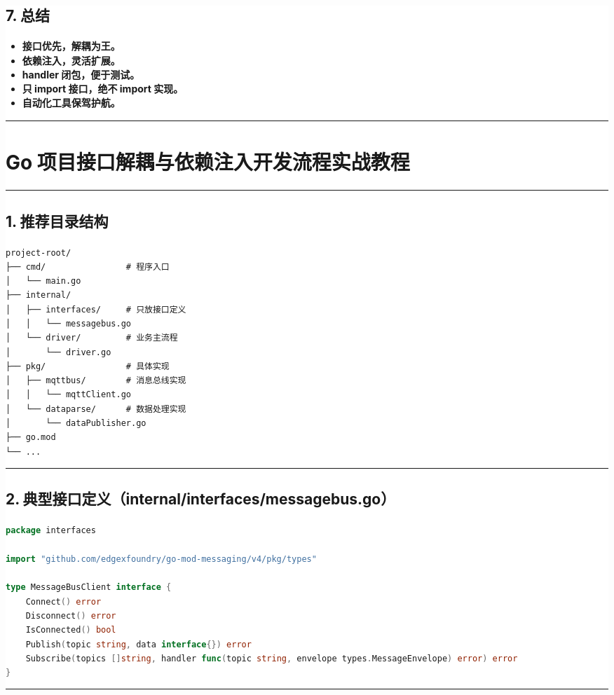
## 7. 总结

- **接口优先，解耦为王。**
- **依赖注入，灵活扩展。**
- **handler 闭包，便于测试。**
- **只 import 接口，绝不 import 实现。**
- **自动化工具保驾护航。**

---

# Go 项目接口解耦与依赖注入开发流程实战教程

---

## 1. 推荐目录结构

```
project-root/
├── cmd/                # 程序入口
│   └── main.go
├── internal/
│   ├── interfaces/     # 只放接口定义
│   │   └── messagebus.go
│   └── driver/         # 业务主流程
│       └── driver.go
├── pkg/                # 具体实现
│   ├── mqttbus/        # 消息总线实现
│   │   └── mqttClient.go
│   └── dataparse/      # 数据处理实现
│       └── dataPublisher.go
├── go.mod
└── ...
```

---

## 2. 典型接口定义（internal/interfaces/messagebus.go）

```go
package interfaces

import "github.com/edgexfoundry/go-mod-messaging/v4/pkg/types"

type MessageBusClient interface {
    Connect() error
    Disconnect() error
    IsConnected() bool
    Publish(topic string, data interface{}) error
    Subscribe(topics []string, handler func(topic string, envelope types.MessageEnvelope) error) error
}
```

---